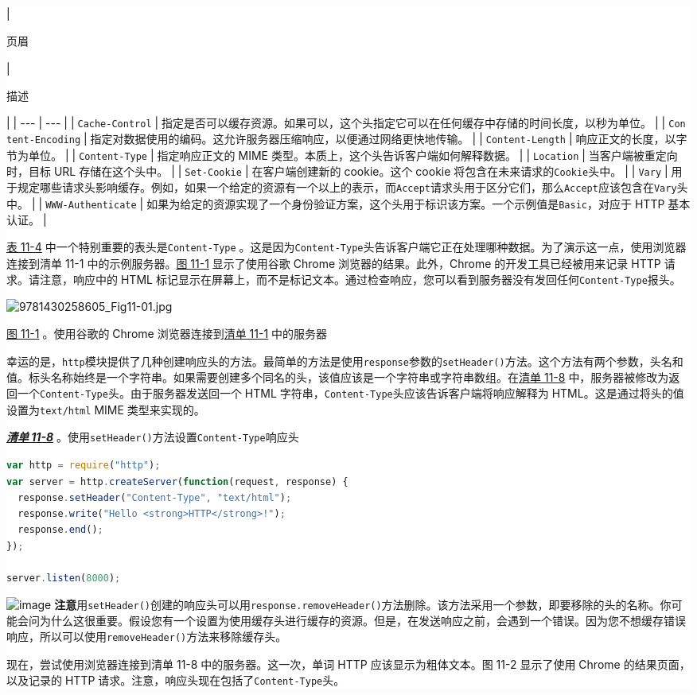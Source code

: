 | 

页眉

 | 

描述

 |
| --- | --- |
| `Cache-Control` | 指定是否可以缓存资源。如果可以，这个头指定它可以在任何缓存中存储的时间长度，以秒为单位。 |
| `Content-Encoding` | 指定对数据使用的编码。这允许服务器压缩响应，以便通过网络更快地传输。 |
| `Content-Length` | 响应正文的长度，以字节为单位。 |
| `Content-Type` | 指定响应正文的 MIME 类型。本质上，这个头告诉客户端如何解释数据。 |
| `Location` | 当客户端被重定向时，目标 URL 存储在这个头中。 |
| `Set-Cookie` | 在客户端创建新的 cookie。这个 cookie 将包含在未来请求的`Cookie`头中。 |
| `Vary` | 用于规定哪些请求头影响缓存。例如，如果一个给定的资源有一个以上的表示，而`Accept`请求头用于区分它们，那么`Accept`应该包含在`Vary`头中。 |
| `WWW-Authenticate` | 如果为给定的资源实现了一个身份验证方案，这个头用于标识该方案。一个示例值是`Basic`，对应于 HTTP 基本认证。 |

[表 11-4](#Tab4) 中一个特别重要的表头是`Content-Type` 。这是因为`Content-Type`头告诉客户端它正在处理哪种数据。为了演示这一点，使用浏览器连接到清单 11-1 中的示例服务器。[图 11-1](#Fig1) 显示了使用谷歌 Chrome 浏览器的结果。此外，Chrome 的开发工具已经被用来记录 HTTP 请求。请注意，响应中的 HTML 标记显示在屏幕上，而不是标记文本。通过检查响应，您可以看到服务器没有发回任何`Content-Type`报头。

![9781430258605_Fig11-01.jpg](images/9781430258605_Fig11-01.jpg)

[图 11-1](#_Fig1) 。使用谷歌的 Chrome 浏览器连接到[清单 11-1](#list1) 中的服务器

幸运的是，`http`模块提供了几种创建响应头的方法。最简单的方法是使用`response`参数的`setHeader()`方法。这个方法有两个参数，头名和值。标头名称始终是一个字符串。如果需要创建多个同名的头，该值应该是一个字符串或字符串数组。在[清单 11-8](#list8) 中，服务器被修改为返回一个`Content-Type`头。由于服务器发送回一个 HTML 字符串，`Content-Type`头应该告诉客户端将响应解释为 HTML。这是通过将头的值设置为`text/html` MIME 类型来实现的。

***[清单 11-8](#_list8)*** 。使用`setHeader()`方法设置`Content-Type`响应头

```js
var http = require("http");
var server = http.createServer(function(request, response) {
  response.setHeader("Content-Type", "text/html");
  response.write("Hello <strong>HTTP</strong>!");
  response.end();
});

server.listen(8000);
```

![image](images/sq.jpg) **注意**用`setHeader()`创建的响应头可以用`response.removeHeader()`方法删除。该方法采用一个参数，即要移除的头的名称。你可能会问为什么这很重要。假设您有一个设置为使用缓存头进行缓存的资源。但是，在发送响应之前，会遇到一个错误。因为您不想缓存错误响应，所以可以使用`removeHeader()`方法来移除缓存头。

现在，尝试使用浏览器连接到清单 11-8 中的服务器。这一次，单词 HTTP 应该显示为粗体文本。图 11-2 显示了使用 Chrome 的结果页面，以及记录的 HTTP 请求。注意，响应头现在包括了`Content-Type`头。
